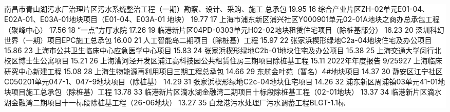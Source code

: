 南昌市青山湖污水厂治理片区污水系统整治工程（一期）勘察、设计、采购、施工
总承包
19.95
16
综合产业片区ZH-02单元E01-04、E02A-01、E03A-01地块项目（E01-04、E03A-01
地块）
19.77
17
上海市浦东新区浦兴社区Y000901单元02-01A地块之商办总承包工程（聚峰中心）
17.56
18
“一点”方厅水院
17.26
19
临港新片区04PD-0303单元H02-02地块租赁住宅项目（除桩基部分）
16.23
20
深圳科幻世界（一期）项目EPC施工总承包
16.00
21
人工智能岛二期项目（除桩基）工程
15.97
22
张家浜楔形绿地C2a-04地块住宅及办公项目
15.86
23
上海市公共卫生临床中心应急医学中心项目
15.83
24
张家浜楔形绿地C2b-01地块住宅及办公项目
15.38
25
上海交通大学闵行北校区博士生公寓项目
15.21
26
上海漕河泾开发区浦江高科技园公共租赁住房三期项目除桩基工程
15.11
2022年年度报告
9/25927
上海临床研究中心新建工程
15.08
28
上海生物能源再利用项目三期工程总承包
14.66
29
东航金叶苑（暂名）4#地块项目
14.37
30
静安区江宁社区C050201单元047-1、047-9地块项目（除桩基）
14.29
31
张家浜楔形绿地C2c-04地块住宅项目
14.26
32
浦东新区周浦镇03单元41-01地块项目施工总承包（除桩基）工程
13.78
33
临港新片区滴水湖金融湾二期项目十标段除桩基工程（02-01地块）
13.37
34
临港新片区滴水湖金融湾二期项目十一标段除桩基工程（26-06地块）
13.27
35
白龙港污水处理厂污水调蓄工程BLGT-1.1标